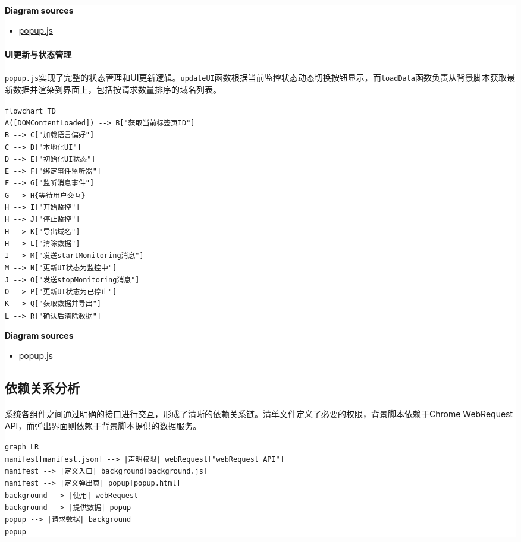 **Diagram sources**
- [popup.js](file://chrome-extension/popup.js#L132-L179)

#### UI更新与状态管理
`popup.js`实现了完整的状态管理和UI更新逻辑。`updateUI`函数根据当前监控状态动态切换按钮显示，而`loadData`函数负责从背景脚本获取最新数据并渲染到界面上，包括按请求数量排序的域名列表。

```mermaid
flowchart TD
A([DOMContentLoaded]) --> B["获取当前标签页ID"]
B --> C["加载语言偏好"]
C --> D["本地化UI"]
D --> E["初始化UI状态"]
E --> F["绑定事件监听器"]
F --> G["监听消息事件"]
G --> H{等待用户交互}
H --> I["开始监控"]
H --> J["停止监控"]
H --> K["导出域名"]
H --> L["清除数据"]
I --> M["发送startMonitoring消息"]
M --> N["更新UI状态为监控中"]
J --> O["发送stopMonitoring消息"]
O --> P["更新UI状态为已停止"]
K --> Q["获取数据并导出"]
L --> R["确认后清除数据"]
```

**Diagram sources**
- [popup.js](file://chrome-extension/popup.js#L43-L251)

## 依赖关系分析

系统各组件之间通过明确的接口进行交互，形成了清晰的依赖关系链。清单文件定义了必要的权限，背景脚本依赖于Chrome WebRequest API，而弹出界面则依赖于背景脚本提供的数据服务。

```mermaid
graph LR
manifest[manifest.json] --> |声明权限| webRequest["webRequest API"]
manifest --> |定义入口| background[background.js]
manifest --> |定义弹出页| popup[popup.html]
background --> |使用| webRequest
background --> |提供数据| popup
popup --> |请求数据| background
popup
```